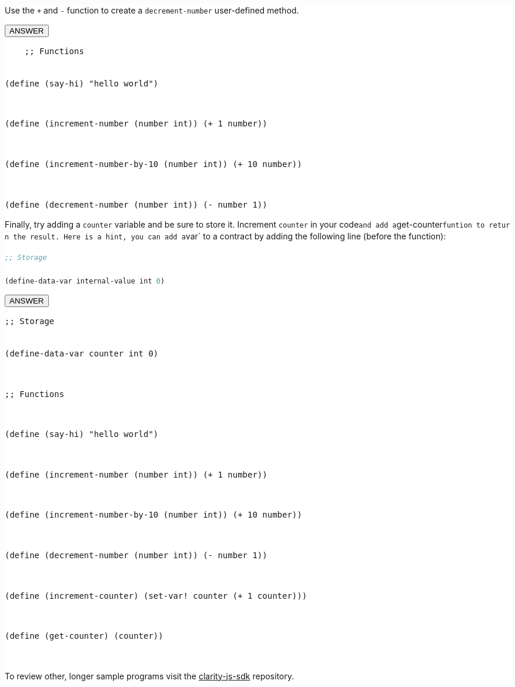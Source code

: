 Use the `+` and `-` function to create a `decrement-number` user-defined method. 

<div class="uk-inline">
    <button class="uk-button uk-button-primary" enter="button">ANSWER</button>
    <div uk-dropdown>
    <pre>
    ;; Functions

   (define (say-hi)
   "hello world")

   (define (increment-number (number int))
   (+ 1 number))

   (define (increment-number-by-10 (number int))
   (+ 10 number))

   (define (decrement-number (number int))
   (- number 1))
    </pre>
   </div>
</div>

Finally, try adding a `counter` variable and be sure to store it. Increment `counter` in your code` and add a `get-counter` funtion to return the result. Here is a hint, you can add a `var` to a contract by adding the following line (before the function): 

```cl
;; Storage

(define-data-var internal-value int 0)
```

<div class="uk-inline">
<button class="uk-button uk-button-primary" enter="button">ANSWER</button>
<div uk-dropdown>
<pre>
;; Storage

(define-data-var counter int 0)

;; Functions

(define (say-hi)
"hello world")

(define (increment-number (number int))
(+ 1 number))

(define (increment-number-by-10 (number int))
(+ 10 number))

(define (decrement-number (number int))
(- number 1))

(define (increment-counter)
  (set-var! counter (+ 1 counter)))

(define (get-counter)
  (counter))

</pre>
</div>
</div>

To review other, longer sample programs visit the <a href="https://github.com/blockstack/clarity-js-sdk/tree/master/packages/clarity-tutorials" target="_blank">clarity-js-sdk</a> repository.